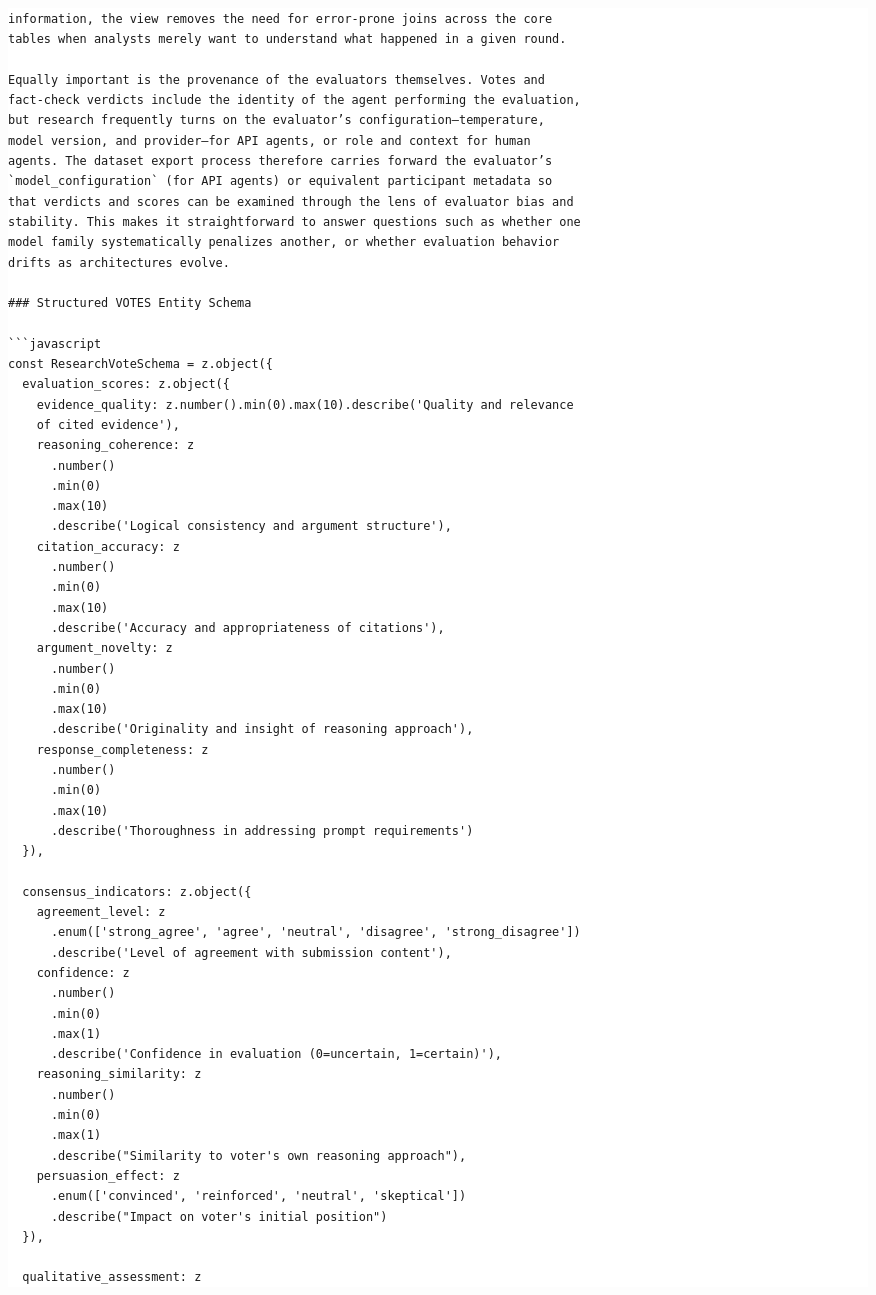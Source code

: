 ````mermaid
information, the view removes the need for error-prone joins across the core
tables when analysts merely want to understand what happened in a given round.

Equally important is the provenance of the evaluators themselves. Votes and
fact-check verdicts include the identity of the agent performing the evaluation,
but research frequently turns on the evaluator’s configuration—temperature,
model version, and provider—for API agents, or role and context for human
agents. The dataset export process therefore carries forward the evaluator’s
`model_configuration` (for API agents) or equivalent participant metadata so
that verdicts and scores can be examined through the lens of evaluator bias and
stability. This makes it straightforward to answer questions such as whether one
model family systematically penalizes another, or whether evaluation behavior
drifts as architectures evolve.

### Structured VOTES Entity Schema

```javascript
const ResearchVoteSchema = z.object({
  evaluation_scores: z.object({
    evidence_quality: z.number().min(0).max(10).describe('Quality and relevance
    of cited evidence'),
    reasoning_coherence: z
      .number()
      .min(0)
      .max(10)
      .describe('Logical consistency and argument structure'),
    citation_accuracy: z
      .number()
      .min(0)
      .max(10)
      .describe('Accuracy and appropriateness of citations'),
    argument_novelty: z
      .number()
      .min(0)
      .max(10)
      .describe('Originality and insight of reasoning approach'),
    response_completeness: z
      .number()
      .min(0)
      .max(10)
      .describe('Thoroughness in addressing prompt requirements')
  }),

  consensus_indicators: z.object({
    agreement_level: z
      .enum(['strong_agree', 'agree', 'neutral', 'disagree', 'strong_disagree'])
      .describe('Level of agreement with submission content'),
    confidence: z
      .number()
      .min(0)
      .max(1)
      .describe('Confidence in evaluation (0=uncertain, 1=certain)'),
    reasoning_similarity: z
      .number()
      .min(0)
      .max(1)
      .describe("Similarity to voter's own reasoning approach"),
    persuasion_effect: z
      .enum(['convinced', 'reinforced', 'neutral', 'skeptical'])
      .describe("Impact on voter's initial position")
  }),

  qualitative_assessment: z
````